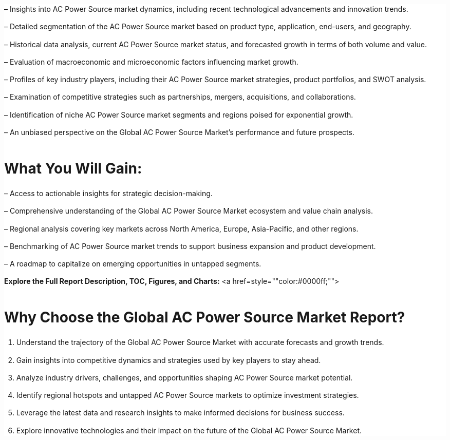 – Insights into AC Power Source market dynamics, including recent technological advancements and innovation trends.

– Detailed segmentation of the AC Power Source market based on product type, application, end-users, and geography.

– Historical data analysis, current AC Power Source market status, and forecasted growth in terms of both volume and value.

– Evaluation of macroeconomic and microeconomic factors influencing market growth.

– Profiles of key industry players, including their AC Power Source market strategies, product portfolios, and SWOT analysis.

– Examination of competitive strategies such as partnerships, mergers, acquisitions, and collaborations.

– Identification of niche AC Power Source market segments and regions poised for exponential growth.

– An unbiased perspective on the Global AC Power Source Market’s performance and future prospects.

# <strong>What You Will Gain:</strong>

– Access to actionable insights for strategic decision-making.

– Comprehensive understanding of the Global AC Power Source Market ecosystem and value chain analysis.

– Regional analysis covering key markets across North America, Europe, Asia-Pacific, and other regions.

– Benchmarking of AC Power Source market trends to support business expansion and product development.

– A roadmap to capitalize on emerging opportunities in untapped segments.

<strong>Explore the Full Report Description, TOC, Figures, and Charts:</strong>
<a href=style=""color:#0000ff;""></a>

# <strong>Why Choose the Global AC Power Source Market Report?</strong>

1. Understand the trajectory of the Global AC Power Source Market with accurate forecasts and growth trends.

2. Gain insights into competitive dynamics and strategies used by key players to stay ahead.

3. Analyze industry drivers, challenges, and opportunities shaping AC Power Source market potential.

4. Identify regional hotspots and untapped AC Power Source markets to optimize investment strategies.

5. Leverage the latest data and research insights to make informed decisions for business success.

6. Explore innovative technologies and their impact on the future of the Global AC Power Source Market.
